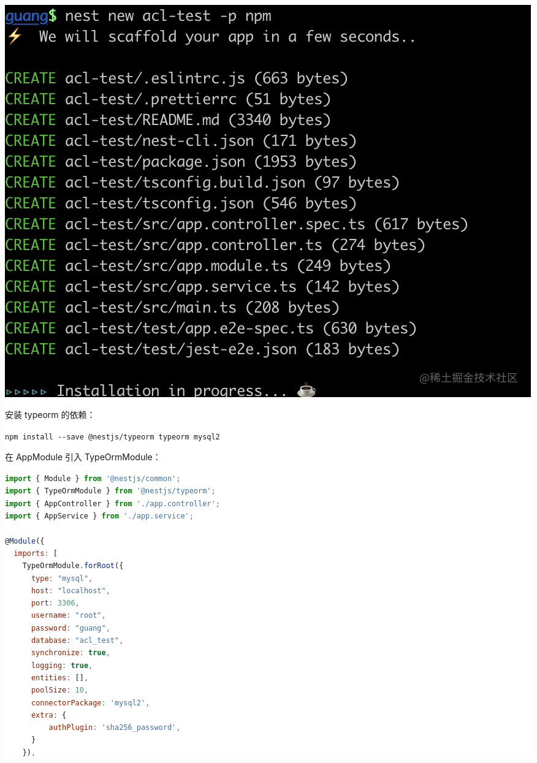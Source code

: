 ![](./images/b5b56ce0fbd74d6fa76fbc43d69e4861~tplv-k3u1fbpfcp-watermark.image.png)

安装 typeorm 的依赖：

```
npm install --save @nestjs/typeorm typeorm mysql2
```

在 AppModule 引入 TypeOrmModule：

```javascript
import { Module } from '@nestjs/common';
import { TypeOrmModule } from '@nestjs/typeorm';
import { AppController } from './app.controller';
import { AppService } from './app.service';

@Module({
  imports: [ 
    TypeOrmModule.forRoot({
      type: "mysql",
      host: "localhost",
      port: 3306,
      username: "root",
      password: "guang",
      database: "acl_test",
      synchronize: true,
      logging: true,
      entities: [],
      poolSize: 10,
      connectorPackage: 'mysql2',
      extra: {
          authPlugin: 'sha256_password',
      }
    }),
```